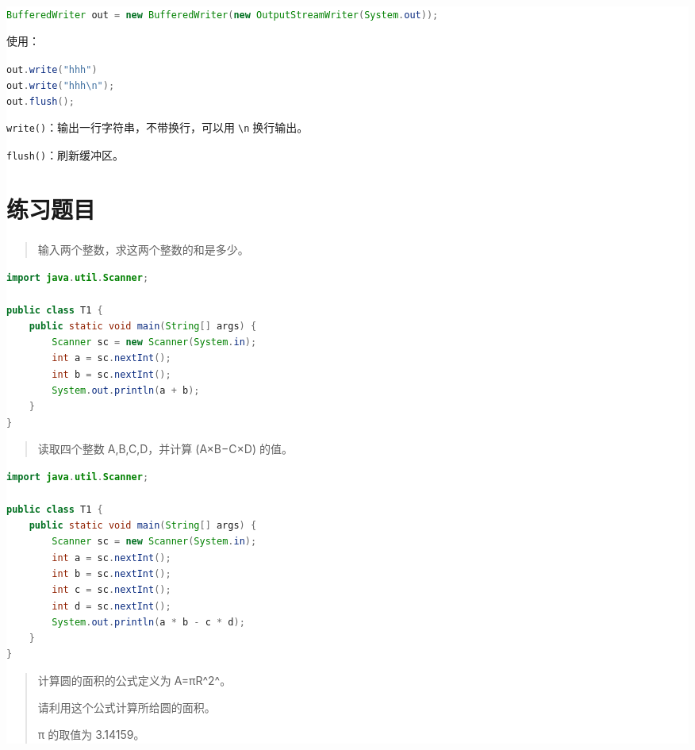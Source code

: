 ```java
BufferedWriter out = new BufferedWriter(new OutputStreamWriter(System.out));
```

使用：

```java
out.write("hhh")
out.write("hhh\n");
out.flush();
```

`write()`：输出一行字符串，不带换行，可以用 `\n` 换行输出。

`flush()`：刷新缓冲区。

# 练习题目

> 输入两个整数，求这两个整数的和是多少。

```java
import java.util.Scanner;

public class T1 {
	public static void main(String[] args) {
		Scanner sc = new Scanner(System.in);
		int a = sc.nextInt();
		int b = sc.nextInt();
		System.out.println(a + b);
	}
}
```

> 读取四个整数 A,B,C,D，并计算 (A×B−C×D) 的值。

```java
import java.util.Scanner;

public class T1 {
	public static void main(String[] args) {
		Scanner sc = new Scanner(System.in);
		int a = sc.nextInt();
		int b = sc.nextInt();
		int c = sc.nextInt();
		int d = sc.nextInt();
		System.out.println(a * b - c * d);
	}
}
```

> 计算圆的面积的公式定义为 A=πR^2^。
>
> 请利用这个公式计算所给圆的面积。
>
> π 的取值为 3.14159。
